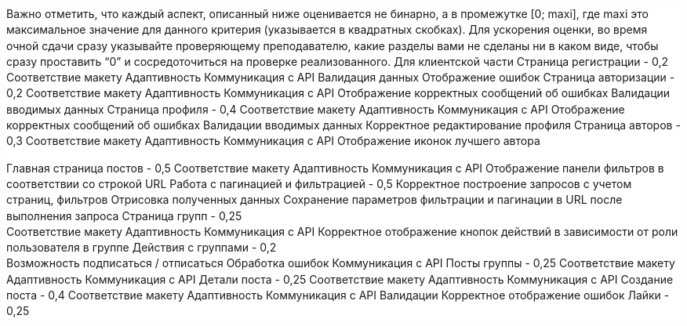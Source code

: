 Важно отметить, что каждый аспект, описанный ниже оценивается не бинарно, а в промежутке [0; maxi], где maxi это максимальное значение для данного критерия (указывается в квадратных скобках). 
Для ускорения оценки, во время очной сдачи сразу указывайте проверяющему преподавателю, какие разделы вами не сделаны ни в каком виде, чтобы сразу проставить “0” и сосредоточиться на проверке реализованного. 
Для клиентской части
Страница регистрации - 0,2 	
Соответствие макету
Адаптивность
Коммуникация с API
Валидация данных
Отображение ошибок
Страница авторизации - 0,2
Соответствие макету
Адаптивность
Коммуникация с API
Отображение корректных сообщений об ошибках
Валидации вводимых данных
Страница профиля - 0,4
Соответствие макету
Адаптивность
Коммуникация с API
Отображение корректных сообщений об ошибках
Валидации вводимых данных
Корректное редактирование профиля
Страница авторов - 0,3
Соответствие макету
Адаптивность
Коммуникация с API
Отображение иконок лучшего автора

Главная страница постов - 0,5
Соответствие макету
Адаптивность
Коммуникация с API
Отображение панели фильтров в соответствии со строкой URL
Работа с пагинацией и фильтрацией - 0,5	
Корректное построение запросов с учетом страниц, фильтров
Отрисовка полученных данных
Сохранение параметров фильтрации и пагинации в URL после выполнения запроса
Страница групп - 0,25	
Соответствие макету
Адаптивность
Коммуникация с API
Корректное отображение кнопок действий в зависимости от роли пользователя в группе
Действия с группами - 0,2	
Возможность подписаться / отписаться
Обработка ошибок
Коммуникация с API
Посты группы - 0,25
Соответствие макету
Адаптивность
Коммуникация с API
Детали поста - 0,25
Соответствие макету
Адаптивность
Коммуникация с API
Создание поста - 0,4
Соответствие макету
Адаптивность
Коммуникация с API
Валидации
Корректное отображение ошибок
Лайки - 0,25